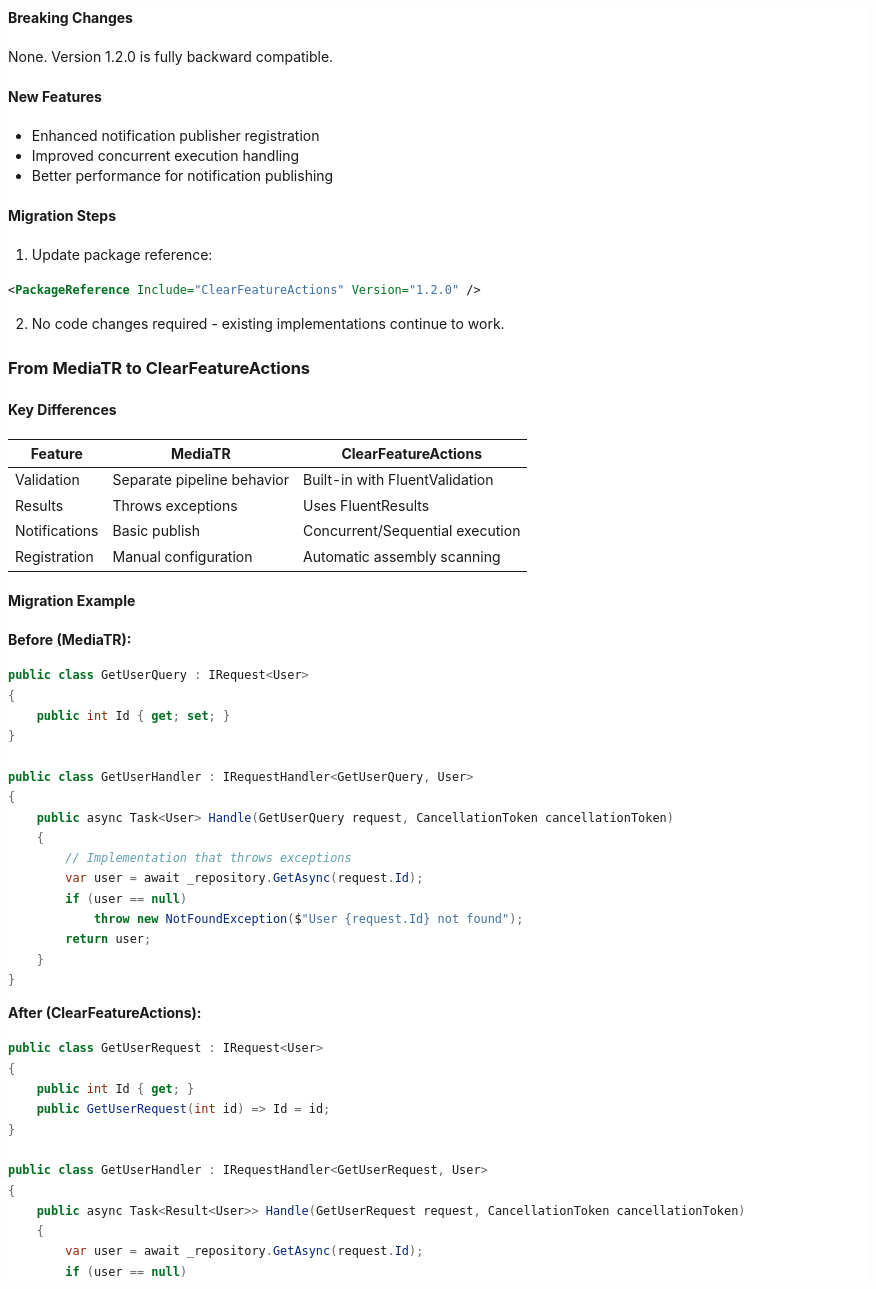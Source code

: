 #### Breaking Changes
None. Version 1.2.0 is fully backward compatible.

#### New Features
- Enhanced notification publisher registration
- Improved concurrent execution handling
- Better performance for notification publishing

#### Migration Steps
1. Update package reference:
```xml
<PackageReference Include="ClearFeatureActions" Version="1.2.0" />
```

2. No code changes required - existing implementations continue to work.

### From MediaTR to ClearFeatureActions

#### Key Differences
| Feature | MediaTR | ClearFeatureActions |
|---------|---------|-------------------|
| Validation | Separate pipeline behavior | Built-in with FluentValidation |
| Results | Throws exceptions | Uses FluentResults |
| Notifications | Basic publish | Concurrent/Sequential execution |
| Registration | Manual configuration | Automatic assembly scanning |

#### Migration Example

**Before (MediaTR):**
```csharp
public class GetUserQuery : IRequest<User>
{
    public int Id { get; set; }
}

public class GetUserHandler : IRequestHandler<GetUserQuery, User>
{
    public async Task<User> Handle(GetUserQuery request, CancellationToken cancellationToken)
    {
        // Implementation that throws exceptions
        var user = await _repository.GetAsync(request.Id);
        if (user == null)
            throw new NotFoundException($"User {request.Id} not found");
        return user;
    }
}
```

**After (ClearFeatureActions):**
```csharp
public class GetUserRequest : IRequest<User>
{
    public int Id { get; }
    public GetUserRequest(int id) => Id = id;
}

public class GetUserHandler : IRequestHandler<GetUserRequest, User>
{
    public async Task<Result<User>> Handle(GetUserRequest request, CancellationToken cancellationToken)
    {
        var user = await _repository.GetAsync(request.Id);
        if (user == null)
```